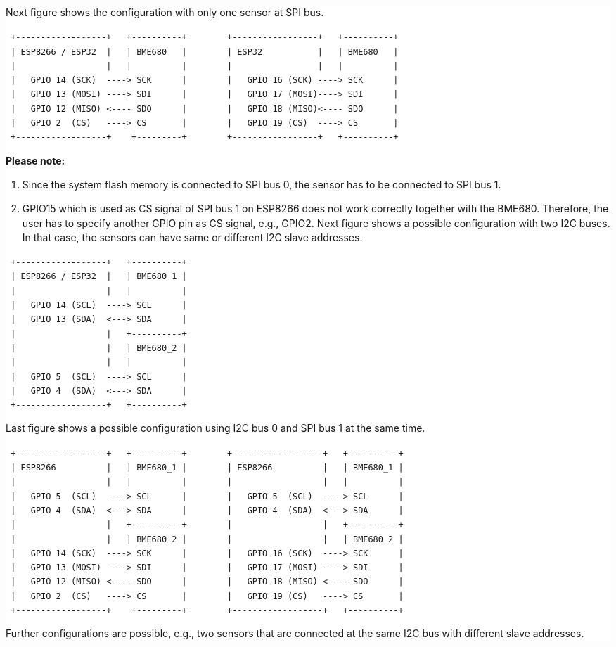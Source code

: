 Next figure shows the configuration with only one sensor at SPI bus.

```
 +------------------+   +----------+        +-----------------+   +----------+
 | ESP8266 / ESP32  |   | BME680   |        | ESP32           |   | BME680   |
 |                  |   |          |        |                 |   |          |
 |   GPIO 14 (SCK)  ----> SCK      |        |   GPIO 16 (SCK) ----> SCK      |
 |   GPIO 13 (MOSI) ----> SDI      |        |   GPIO 17 (MOSI)----> SDI      |
 |   GPIO 12 (MISO) <---- SDO      |        |   GPIO 18 (MISO)<---- SDO      |
 |   GPIO 2  (CS)   ----> CS       |        |   GPIO 19 (CS)  ----> CS       |
 +------------------+    +---------+        +-----------------+   +----------+
```

**Please note:**

1. Since the system flash memory is connected to SPI bus 0, the sensor has to be connected to SPI bus 1.

2. GPIO15 which is used as CS signal of SPI bus 1 on ESP8266 does not work correctly together with the BME680. Therefore, the user has to specify another GPIO pin as CS signal, e.g., GPIO2.
Next figure shows a possible configuration with two I2C buses. In that case, the sensors can have same or different I2C slave addresses.

```
 +------------------+   +----------+
 | ESP8266 / ESP32  |   | BME680_1 |
 |                  |   |          |
 |   GPIO 14 (SCL)  ----> SCL      |
 |   GPIO 13 (SDA)  <---> SDA      |
 |                  |   +----------+
 |                  |   | BME680_2 |
 |                  |   |          |
 |   GPIO 5  (SCL)  ----> SCL      |
 |   GPIO 4  (SDA)  <---> SDA      |
 +------------------+   +----------+
```

Last figure shows a possible configuration using I2C bus 0 and SPI bus 1 at the same time.
```
 +------------------+   +----------+        +------------------+   +----------+
 | ESP8266          |   | BME680_1 |        | ESP8266          |   | BME680_1 |
 |                  |   |          |        |                  |   |          |
 |   GPIO 5  (SCL)  ----> SCL      |        |   GPIO 5  (SCL)  ----> SCL      |
 |   GPIO 4  (SDA)  <---> SDA      |        |   GPIO 4  (SDA)  <---> SDA      |
 |                  |   +----------+        |                  |   +----------+
 |                  |   | BME680_2 |        |                  |   | BME680_2 |
 |   GPIO 14 (SCK)  ----> SCK      |        |   GPIO 16 (SCK)  ----> SCK      |
 |   GPIO 13 (MOSI) ----> SDI      |        |   GPIO 17 (MOSI) ----> SDI      |
 |   GPIO 12 (MISO) <---- SDO      |        |   GPIO 18 (MISO) <---- SDO      |
 |   GPIO 2  (CS)   ----> CS       |        |   GPIO 19 (CS)   ----> CS       |
 +------------------+    +---------+        +------------------+   +----------+
```

Further configurations are possible, e.g., two sensors that are connected at the same I2C bus with different slave addresses.
